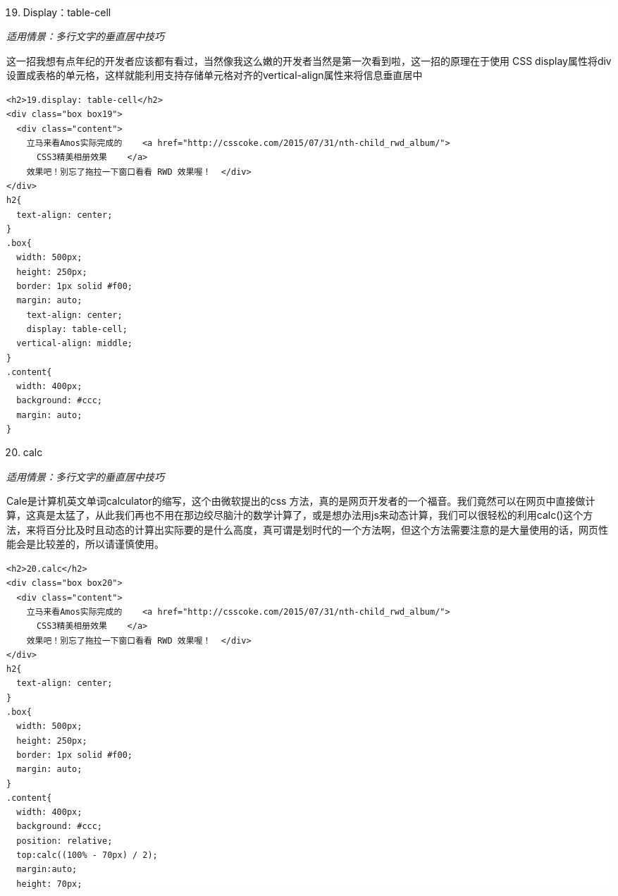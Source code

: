 
19. Display：table-cell

*适用情景：多行文字的垂直居中技巧*

这一招我想有点年纪的开发者应该都有看过，当然像我这么嫩的开发者当然是第一次看到啦，这一招的原理在于使用 CSS display属性将div设置成表格的单元格，这样就能利用支持存储单元格对齐的vertical-align属性来将信息垂直居中

```
<h2>19.display: table-cell</h2>
<div class="box box19">
  <div class="content">
    立马来看Amos实际完成的    <a href="http://csscoke.com/2015/07/31/nth-child_rwd_album/">
      CSS3精美相册效果    </a>
    效果吧！別忘了拖拉一下窗口看看 RWD 效果喔！  </div>
</div>
h2{
  text-align: center;
}
.box{
  width: 500px;
  height: 250px;
  border: 1px solid #f00;
  margin: auto;
    text-align: center;
    display: table-cell;
  vertical-align: middle;
}
.content{
  width: 400px;
  background: #ccc;
  margin: auto;
}
```


20. calc

*适用情景：多行文字的垂直居中技巧*

Cale是计算机英文单词calculator的缩写，这个由微软提出的css 方法，真的是网页开发者的一个福音。我们竟然可以在网页中直接做计算，这真是太猛了，从此我们再也不用在那边绞尽脑汁的数学计算了，或是想办法用js来动态计算，我们可以很轻松的利用calc()这个方法，来将百分比及时且动态的计算出实际要的是什么高度，真可谓是划时代的一个方法啊，但这个方法需要注意的是大量使用的话，网页性能会是比较差的，所以请谨慎使用。

```
<h2>20.calc</h2>
<div class="box box20">
  <div class="content">
    立马来看Amos实际完成的    <a href="http://csscoke.com/2015/07/31/nth-child_rwd_album/">
      CSS3精美相册效果    </a>
    效果吧！別忘了拖拉一下窗口看看 RWD 效果喔！  </div>
</div>
h2{
  text-align: center;
}
.box{
  width: 500px;
  height: 250px;
  border: 1px solid #f00;
  margin: auto;
}
.content{
  width: 400px;
  background: #ccc;
  position: relative;
  top:calc((100% - 70px) / 2);
  margin:auto;
  height: 70px;
```